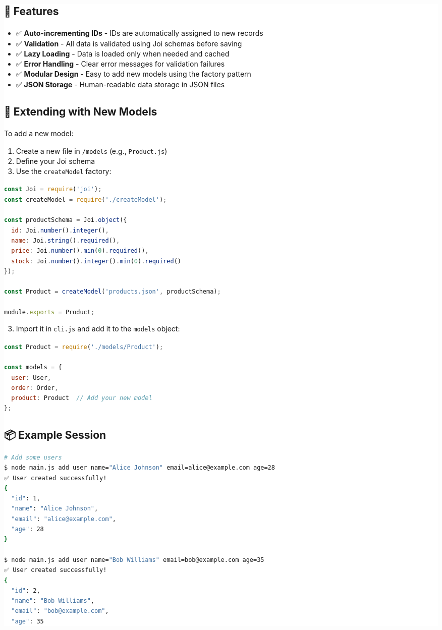 ## 🎯 Features

- ✅ **Auto-incrementing IDs** - IDs are automatically assigned to new records
- ✅ **Validation** - All data is validated using Joi schemas before saving
- ✅ **Lazy Loading** - Data is loaded only when needed and cached
- ✅ **Error Handling** - Clear error messages for validation failures
- ✅ **Modular Design** - Easy to add new models using the factory pattern
- ✅ **JSON Storage** - Human-readable data storage in JSON files

## 🔧 Extending with New Models

To add a new model:

1. Create a new file in `/models` (e.g., `Product.js`)
2. Define your Joi schema
3. Use the `createModel` factory:

```javascript
const Joi = require('joi');
const createModel = require('./createModel');

const productSchema = Joi.object({
  id: Joi.number().integer(),
  name: Joi.string().required(),
  price: Joi.number().min(0).required(),
  stock: Joi.number().integer().min(0).required()
});

const Product = createModel('products.json', productSchema);

module.exports = Product;
```

3. Import it in `cli.js` and add it to the `models` object:

```javascript
const Product = require('./models/Product');

const models = {
  user: User,
  order: Order,
  product: Product  // Add your new model
};
```

## 📦 Example Session

```bash
# Add some users
$ node main.js add user name="Alice Johnson" email=alice@example.com age=28
✅ User created successfully!
{
  "id": 1,
  "name": "Alice Johnson",
  "email": "alice@example.com",
  "age": 28
}

$ node main.js add user name="Bob Williams" email=bob@example.com age=35
✅ User created successfully!
{
  "id": 2,
  "name": "Bob Williams",
  "email": "bob@example.com",
  "age": 35
```